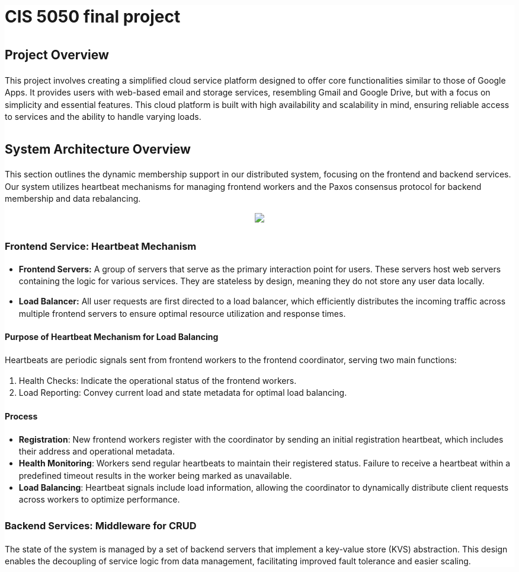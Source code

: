 # CIS 5050 final project

## Project Overview
This project involves creating a simplified cloud service platform designed to offer core functionalities similar to those of Google Apps. It provides users with web-based email and storage services, resembling Gmail and Google Drive, but with a focus on simplicity and essential features. This cloud platform is built with high availability and scalability in mind, ensuring reliable access to services and the ability to handle varying loads.

## System Architecture Overview

This section outlines the dynamic membership support in our distributed system, focusing on the frontend and backend services. Our system utilizes heartbeat mechanisms for managing frontend workers and the Paxos consensus protocol for backend membership and data rebalancing.

<p align="center">
 <img src="https://github.com/CIS5550/sp24-cis5050-T07/assets/34410439/b4bc7952-0937-439f-9857-f26a87083b5b">
</p>  


### Frontend Service: Heartbeat Mechanism

- **Frontend Servers:** A group of servers that serve as the primary interaction point for users. These servers host web servers containing the logic for various services. They are stateless by design, meaning they do not store any user data locally.

- **Load Balancer:** All user requests are first directed to a load balancer, which efficiently distributes the incoming traffic across multiple frontend servers to ensure optimal resource utilization and response times.

#### Purpose of Heartbeat Mechanism for Load Balancing

Heartbeats are periodic signals sent from frontend workers to the frontend coordinator, serving two main functions:

1. Health Checks: Indicate the operational status of the frontend workers.
2. Load Reporting: Convey current load and state metadata for optimal load balancing.

#### Process
- **Registration**: New frontend workers register with the coordinator by sending an initial registration heartbeat, which includes their address and operational metadata.
- **Health Monitoring**: Workers send regular heartbeats to maintain their registered status. Failure to receive a heartbeat within a predefined timeout results in the worker being marked as unavailable.
- **Load Balancing**: Heartbeat signals include load information, allowing the coordinator to dynamically distribute client requests across workers to optimize performance.

### Backend Services: Middleware for CRUD

The state of the system is managed by a set of backend servers that implement a key-value store (KVS) abstraction. This design enables the decoupling of service logic from data management, facilitating improved fault tolerance and easier scaling.

